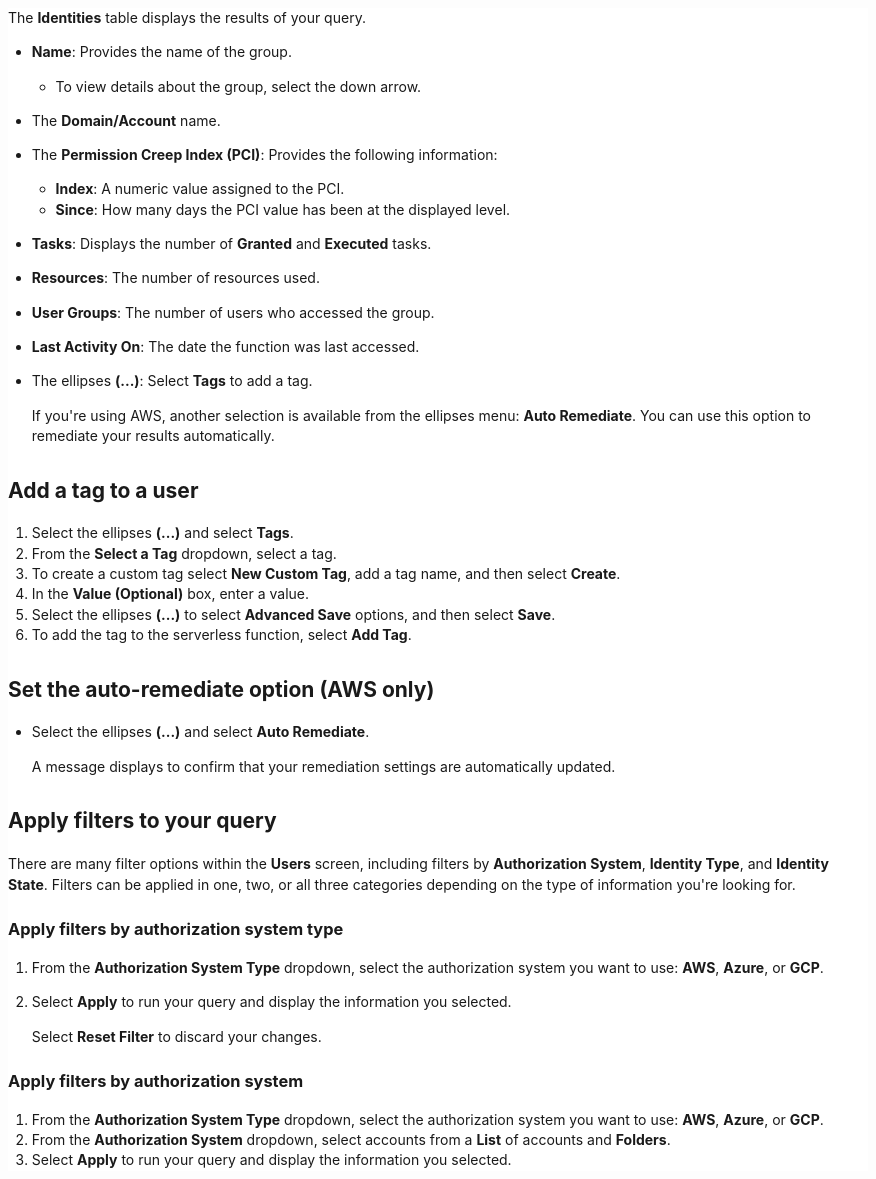 The **Identities** table displays the results of your query.

- **Name**: Provides the name of the group.
    - To view details about the group, select the down arrow.
- The **Domain/Account** name.
- The **Permission Creep Index (PCI)**: Provides the following information:
    - **Index**: A numeric value assigned to the PCI.
    - **Since**: How many days the PCI value has been at the displayed level.
- **Tasks**: Displays the number of **Granted** and **Executed** tasks.
- **Resources**: The number of resources used.
- **User Groups**: The number of users who accessed the group.
- **Last Activity On**: The date the function was last accessed.
-  The ellipses **(...)**: Select **Tags** to add a tag.

    If you're using AWS, another selection is available from the ellipses menu: **Auto Remediate**. You can use this option to remediate your results automatically.

## Add a tag to a user

1. Select the ellipses **(...)** and select **Tags**.
1. From the **Select a Tag** dropdown, select a tag.
1. To create a custom tag select **New Custom Tag**, add a tag name, and then select **Create**.
1. In the **Value (Optional)** box, enter a value.
1. Select the ellipses **(...)** to select **Advanced Save** options, and then select **Save**.
1. To add the tag to the serverless function, select **Add Tag**.

## Set the auto-remediate option (AWS only)

- Select the ellipses **(...)** and select **Auto Remediate**.

    A message displays to confirm that your remediation settings are automatically updated.

## Apply filters to your query

There are many filter options within the **Users** screen, including filters by **Authorization System**, **Identity Type**, and **Identity State**.
Filters can be applied in one, two, or all three categories depending on the type of information you're looking for.

### Apply filters by authorization system type

1. From the **Authorization System Type** dropdown, select the authorization system you want to use: **AWS**, **Azure**, or **GCP**.
1. Select **Apply** to run your query and display the information you selected.

    Select **Reset Filter** to discard your changes.


### Apply filters by authorization system

1. From the **Authorization System Type** dropdown, select the authorization system you want to use: **AWS**, **Azure**, or **GCP**.
1. From the **Authorization System** dropdown, select accounts from a **List** of accounts and **Folders**.
1. Select **Apply** to run your query and display the information you selected.
